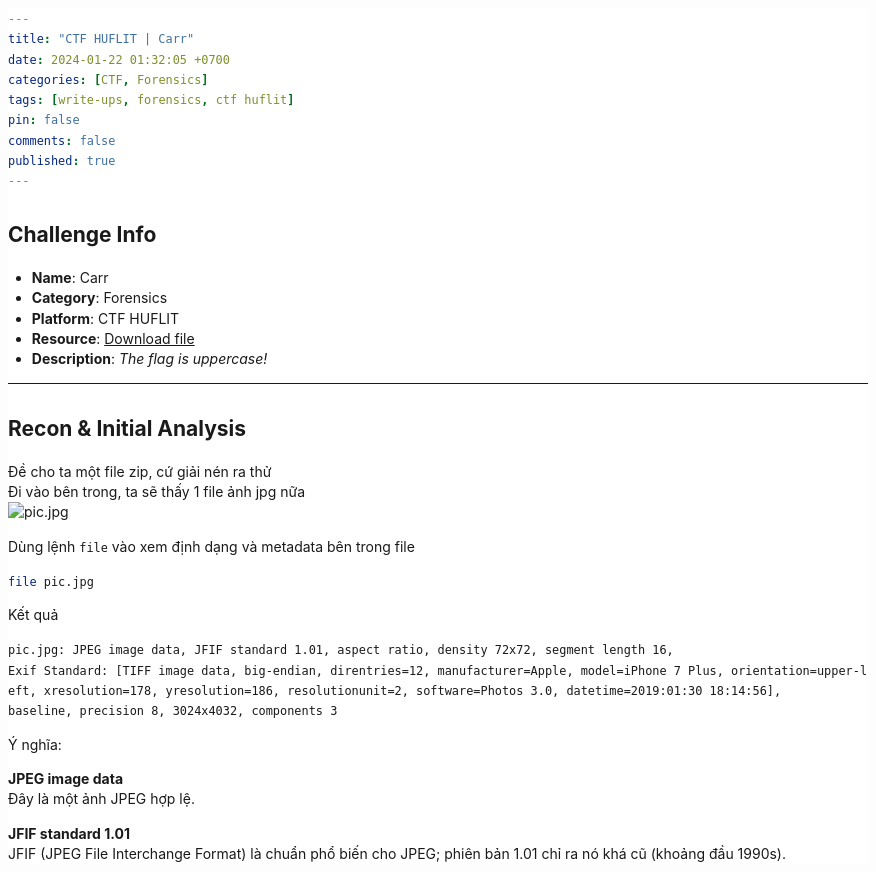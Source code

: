 ```yaml
---
title: "CTF HUFLIT | Carr"
date: 2024-01-22 01:32:05 +0700
categories: [CTF, Forensics]
tags: [write-ups, forensics, ctf huflit]
pin: false
comments: false
published: true
---
```


## Challenge Info

- **Name**: Carr
- **Category**: Forensics
- **Platform**: CTF HUFLIT
- **Resource**: [Download file](/assets/img/2024/01/carr.zip)
- **Description**: 
  *The flag is uppercase!*

---

## Recon & Initial Analysis

Đề cho ta một file zip, cứ giải nén ra thử  
Đi vào bên trong, ta sẽ thấy 1 file ảnh jpg nữa  
![pic.jpg](/assets/img/2024/01/pic.jpg)


Dùng lệnh `file` vào xem định dạng và metadata bên trong file

```bash
file pic.jpg
```

Kết quả

```text
pic.jpg: JPEG image data, JFIF standard 1.01, aspect ratio, density 72x72, segment length 16, 
Exif Standard: [TIFF image data, big-endian, direntries=12, manufacturer=Apple, model=iPhone 7 Plus, orientation=upper-left, xresolution=178, yresolution=186, resolutionunit=2, software=Photos 3.0, datetime=2019:01:30 18:14:56], 
baseline, precision 8, 3024x4032, components 3
```

Ý nghĩa:

**JPEG image data**  
Đây là một ảnh JPEG hợp lệ.

**JFIF standard 1.01**  
JFIF (JPEG File Interchange Format) là chuẩn phổ biến cho JPEG; phiên bản 1.01 chỉ ra nó khá cũ (khoảng đầu 1990s).
